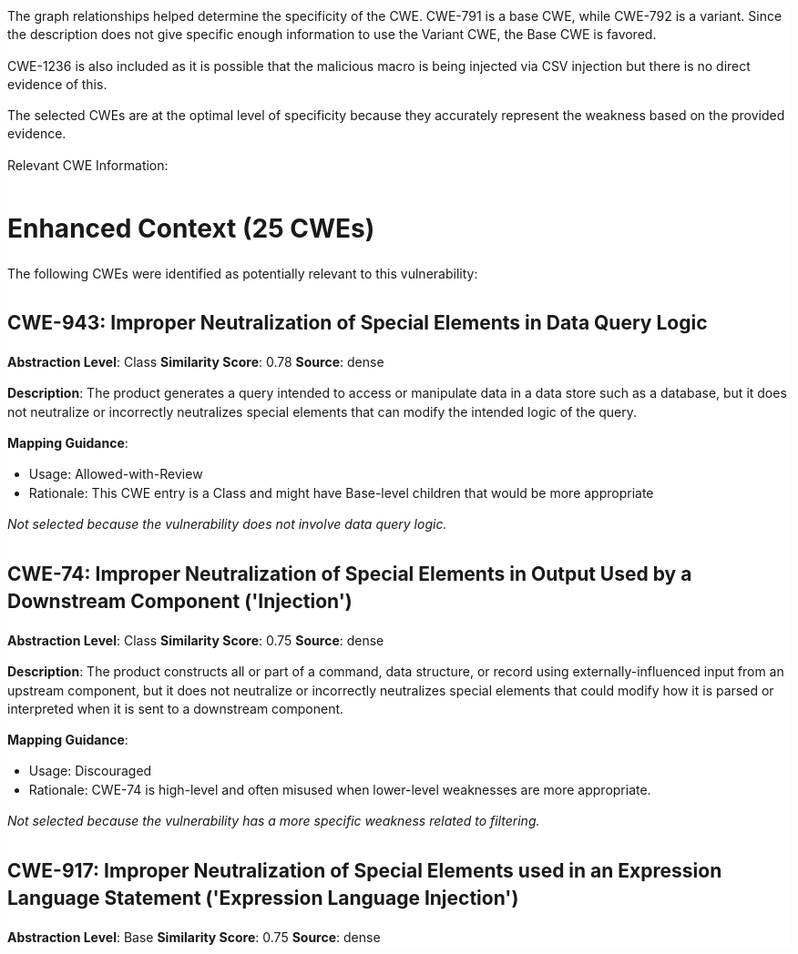 The graph relationships helped determine the specificity of the CWE. CWE-791 is a base CWE, while CWE-792 is a variant. Since the description does not give specific enough information to use the Variant CWE, the Base CWE is favored.

CWE-1236 is also included as it is possible that the malicious macro is being injected via CSV injection but there is no direct evidence of this.

The selected CWEs are at the optimal level of specificity because they accurately represent the weakness based on the provided evidence.

Relevant CWE Information:

# Enhanced Context (25 CWEs)
The following CWEs were identified as potentially relevant to this vulnerability:

## CWE-943: Improper Neutralization of Special Elements in Data Query Logic
**Abstraction Level**: Class
**Similarity Score**: 0.78
**Source**: dense

**Description**:
The product generates a query intended to access or manipulate data in a data store such as a database, but it does not neutralize or incorrectly neutralizes special elements that can modify the intended logic of the query.

**Mapping Guidance**:
- Usage: Allowed-with-Review
- Rationale: This CWE entry is a Class and might have Base-level children that would be more appropriate

*Not selected because the vulnerability does not involve data query logic.*

## CWE-74: Improper Neutralization of Special Elements in Output Used by a Downstream Component ('Injection')
**Abstraction Level**: Class
**Similarity Score**: 0.75
**Source**: dense

**Description**:
The product constructs all or part of a command, data structure, or record using externally-influenced input from an upstream component, but it does not neutralize or incorrectly neutralizes special elements that could modify how it is parsed or interpreted when it is sent to a downstream component.

**Mapping Guidance**:
- Usage: Discouraged
- Rationale: CWE-74 is high-level and often misused when lower-level weaknesses are more appropriate.

*Not selected because the vulnerability has a more specific weakness related to filtering.*

## CWE-917: Improper Neutralization of Special Elements used in an Expression Language Statement ('Expression Language Injection')
**Abstraction Level**: Base
**Similarity Score**: 0.75
**Source**: dense
